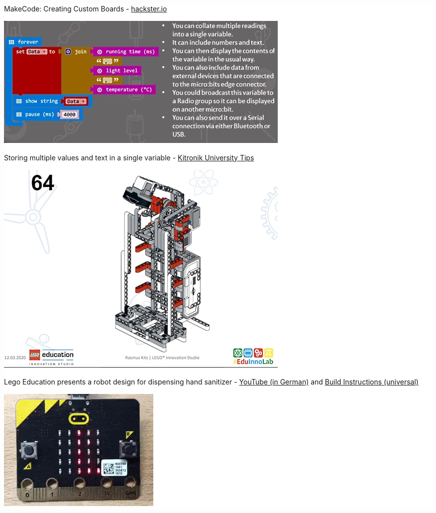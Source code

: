 MakeCode: Creating Custom Boards - [hackster.io](https://www.hackster.io/wallarug/makecode-creating-custom-boards-92d933)

[![Storing multiple values in a single variable](/assets/04072020/04072020variable.jpg)](https://pbs.twimg.com/media/EUX1e1bXgAgPDiq?format=jpg&name=large)

Storing multiple values and text in a single variable - [Kitronik University Tips](https://pbs.twimg.com/media/EUX1e1bXgAgPDiq?format=jpg&name=large)

[![Lego Robot hand sanitizer dispenser](/assets/04072020/04072020lego.jpg)](https://youtu.be/MGE8WSzybjc)

Lego Education presents a robot design for dispensing hand sanitizer - [YouTube (in German)](https://youtu.be/MGE8WSzybjc) and [Build Instructions (universal)](https://drive.google.com/file/d/1l2sGnhxg6nKWeE8MjlYTGXRPgJuVnmOI/view?fbclid=IwAR3KF1lUx3k3Z98fQKNimAWyxr-DTVDYFwaynd5O-R-eCrZALWe88rBsTZA)

[![Einstein Quote](/assets/04072020/04072020einstein.gif)](https://twitter.com/TechnologyDHS/status/1242131124068978690?s=20) 
